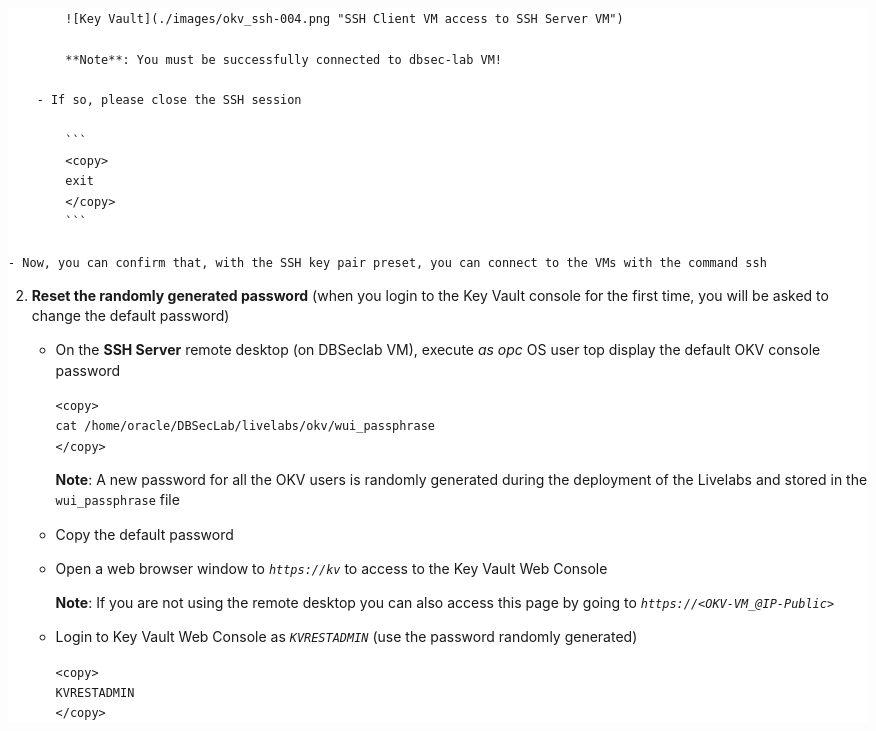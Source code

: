             ![Key Vault](./images/okv_ssh-004.png "SSH Client VM access to SSH Server VM")

            **Note**: You must be successfully connected to dbsec-lab VM!

        - If so, please close the SSH session

            ```
            <copy>
            exit
            </copy>
            ```

    - Now, you can confirm that, with the SSH key pair preset, you can connect to the VMs with the command ssh

2. **Reset the randomly generated password** (when you login to the Key Vault console for the first time, you will be asked to change the default password)

    - On the **SSH Server** remote desktop (on DBSeclab VM), execute *as opc* OS user top display the default OKV console password

        ```
        <copy>
        cat /home/oracle/DBSecLab/livelabs/okv/wui_passphrase
        </copy>
        ```

        **Note**: A new password for all the OKV users is randomly generated during the deployment of the Livelabs and stored in the `wui_passphrase` file
    
    - Copy the default password
    
    - Open a web browser window to *`https://kv`* to access to the Key Vault Web Console

        **Note**: If you are not using the remote desktop you can also access this page by going to *`https://<OKV-VM_@IP-Public>`*

    - Login to Key Vault Web Console as *`KVRESTADMIN`* (use the password randomly generated)

        ```
        <copy>
        KVRESTADMIN
        </copy>
        ```
